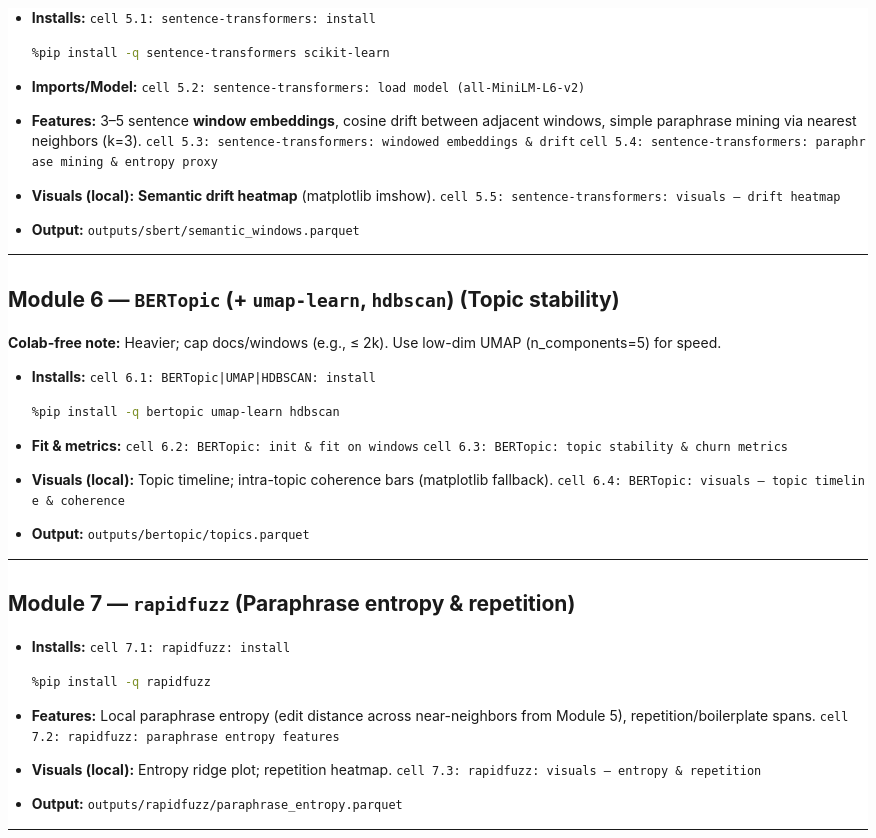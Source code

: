* **Installs:**
  `cell 5.1: sentence-transformers: install`

  ```bash
  %pip install -q sentence-transformers scikit-learn
  ```
* **Imports/Model:**
  `cell 5.2: sentence-transformers: load model (all-MiniLM-L6-v2)`
* **Features:** 3–5 sentence **window embeddings**, cosine drift between adjacent windows, simple paraphrase mining via nearest neighbors (k=3).
  `cell 5.3: sentence-transformers: windowed embeddings & drift`
  `cell 5.4: sentence-transformers: paraphrase mining & entropy proxy`
* **Visuals (local):** **Semantic drift heatmap** (matplotlib imshow).
  `cell 5.5: sentence-transformers: visuals — drift heatmap`
* **Output:** `outputs/sbert/semantic_windows.parquet`

---

## Module 6 — `BERTopic` (+ `umap-learn`, `hdbscan`) (Topic stability)

**Colab-free note:** Heavier; cap docs/windows (e.g., ≤ 2k). Use low-dim UMAP (n\_components=5) for speed.

* **Installs:**
  `cell 6.1: BERTopic|UMAP|HDBSCAN: install`

  ```bash
  %pip install -q bertopic umap-learn hdbscan
  ```
* **Fit & metrics:**
  `cell 6.2: BERTopic: init & fit on windows`
  `cell 6.3: BERTopic: topic stability & churn metrics`
* **Visuals (local):** Topic timeline; intra-topic coherence bars (matplotlib fallback).
  `cell 6.4: BERTopic: visuals — topic timeline & coherence`
* **Output:** `outputs/bertopic/topics.parquet`

---

## Module 7 — `rapidfuzz` (Paraphrase entropy & repetition)

* **Installs:**
  `cell 7.1: rapidfuzz: install`

  ```bash
  %pip install -q rapidfuzz
  ```
* **Features:** Local paraphrase entropy (edit distance across near-neighbors from Module 5), repetition/boilerplate spans.
  `cell 7.2: rapidfuzz: paraphrase entropy features`
* **Visuals (local):** Entropy ridge plot; repetition heatmap.
  `cell 7.3: rapidfuzz: visuals — entropy & repetition`
* **Output:** `outputs/rapidfuzz/paraphrase_entropy.parquet`

---
